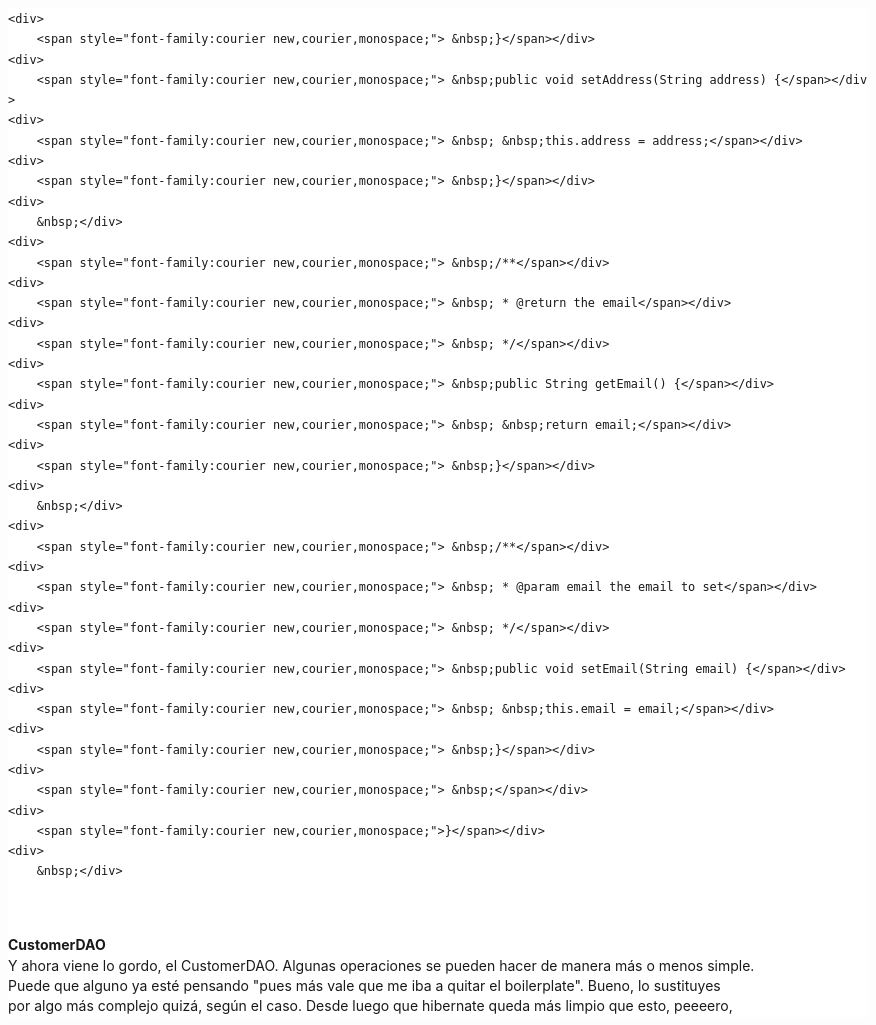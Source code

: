 	<div>
		<span style="font-family:courier new,courier,monospace;">﻿ &nbsp;}</span></div>
	<div>
		<span style="font-family:courier new,courier,monospace;">﻿ &nbsp;public void setAddress(String address) {</span></div>
	<div>
		<span style="font-family:courier new,courier,monospace;">﻿ &nbsp;﻿ &nbsp;this.address = address;</span></div>
	<div>
		<span style="font-family:courier new,courier,monospace;">﻿ &nbsp;}</span></div>
	<div>
		&nbsp;</div>
	<div>
		<span style="font-family:courier new,courier,monospace;">﻿ &nbsp;/**</span></div>
	<div>
		<span style="font-family:courier new,courier,monospace;">﻿ &nbsp; * @return the email</span></div>
	<div>
		<span style="font-family:courier new,courier,monospace;">﻿ &nbsp; */</span></div>
	<div>
		<span style="font-family:courier new,courier,monospace;">﻿ &nbsp;public String getEmail() {</span></div>
	<div>
		<span style="font-family:courier new,courier,monospace;">﻿ &nbsp;﻿ &nbsp;return email;</span></div>
	<div>
		<span style="font-family:courier new,courier,monospace;">﻿ &nbsp;}</span></div>
	<div>
		&nbsp;</div>
	<div>
		<span style="font-family:courier new,courier,monospace;">﻿ &nbsp;/**</span></div>
	<div>
		<span style="font-family:courier new,courier,monospace;">﻿ &nbsp; * @param email the email to set</span></div>
	<div>
		<span style="font-family:courier new,courier,monospace;">﻿ &nbsp; */</span></div>
	<div>
		<span style="font-family:courier new,courier,monospace;">﻿ &nbsp;public void setEmail(String email) {</span></div>
	<div>
		<span style="font-family:courier new,courier,monospace;">﻿ &nbsp;﻿ &nbsp;this.email = email;</span></div>
	<div>
		<span style="font-family:courier new,courier,monospace;">﻿ &nbsp;}</span></div>
	<div>
		<span style="font-family:courier new,courier,monospace;">﻿ &nbsp;</span></div>
	<div>
		<span style="font-family:courier new,courier,monospace;">}</span></div>
	<div>
		&nbsp;</div>
</div>
<div>
	&nbsp;</div>
<div>
	&nbsp;</div>
<div>
	<strong>CustomerDAO</strong></div>
<div>
	Y ahora viene lo gordo, el CustomerDAO. Algunas operaciones se pueden hacer de manera m&aacute;s o menos simple.</div>
<div>
	Puede que alguno ya est&eacute; pensando &quot;pues m&aacute;s vale que me iba a quitar el boilerplate&quot;. Bueno, lo sustituyes</div>
<div>
	por algo m&aacute;s complejo quiz&aacute;, seg&uacute;n el caso. Desde luego que hibernate queda m&aacute;s limpio que esto, peeeero,&nbsp;</div>